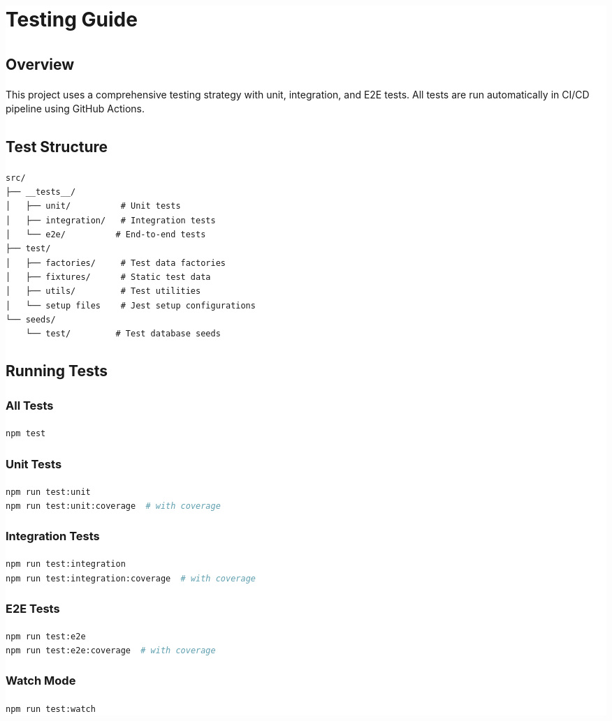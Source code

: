 # Testing Guide

## Overview

This project uses a comprehensive testing strategy with unit, integration, and E2E tests. All tests are run automatically in CI/CD pipeline using GitHub Actions.

## Test Structure

```
src/
├── __tests__/
│   ├── unit/          # Unit tests
│   ├── integration/   # Integration tests
│   └── e2e/          # End-to-end tests
├── test/
│   ├── factories/     # Test data factories
│   ├── fixtures/      # Static test data
│   ├── utils/         # Test utilities
│   └── setup files    # Jest setup configurations
└── seeds/
    └── test/         # Test database seeds
```

## Running Tests

### All Tests
```bash
npm test
```

### Unit Tests
```bash
npm run test:unit
npm run test:unit:coverage  # with coverage
```

### Integration Tests
```bash
npm run test:integration
npm run test:integration:coverage  # with coverage
```

### E2E Tests
```bash
npm run test:e2e
npm run test:e2e:coverage  # with coverage
```

### Watch Mode
```bash
npm run test:watch
```
